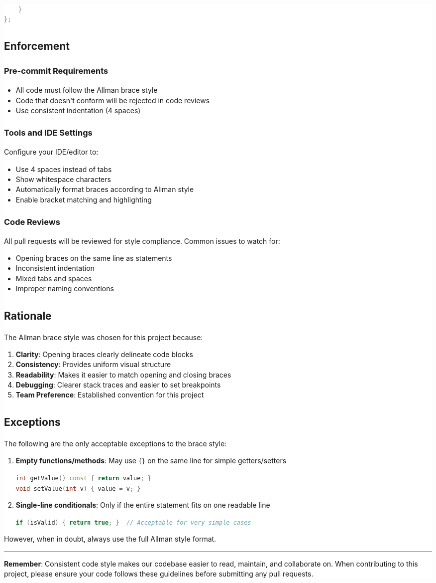```cpp
    }
};
```

## Enforcement

### Pre-commit Requirements
- All code must follow the Allman brace style
- Code that doesn't conform will be rejected in code reviews
- Use consistent indentation (4 spaces)

### Tools and IDE Settings
Configure your IDE/editor to:
- Use 4 spaces instead of tabs
- Show whitespace characters
- Automatically format braces according to Allman style
- Enable bracket matching and highlighting

### Code Reviews
All pull requests will be reviewed for style compliance. Common issues to watch for:
- Opening braces on the same line as statements
- Inconsistent indentation
- Mixed tabs and spaces
- Improper naming conventions

## Rationale

The Allman brace style was chosen for this project because:
1. **Clarity**: Opening braces clearly delineate code blocks
2. **Consistency**: Provides uniform visual structure
3. **Readability**: Makes it easier to match opening and closing braces
4. **Debugging**: Clearer stack traces and easier to set breakpoints
5. **Team Preference**: Established convention for this project

## Exceptions

The following are the only acceptable exceptions to the brace style:
1. **Empty functions/methods**: May use `{}` on the same line for simple getters/setters
   ```cpp
   int getValue() const { return value; }
   void setValue(int v) { value = v; }
   ```

2. **Single-line conditionals**: Only if the entire statement fits on one readable line
   ```cpp
   if (isValid) { return true; }  // Acceptable for very simple cases
   ```

However, when in doubt, always use the full Allman style format.

---

**Remember**: Consistent code style makes our codebase easier to read, maintain, and collaborate on. When contributing to this project, please ensure your code follows these guidelines before submitting any pull requests.
